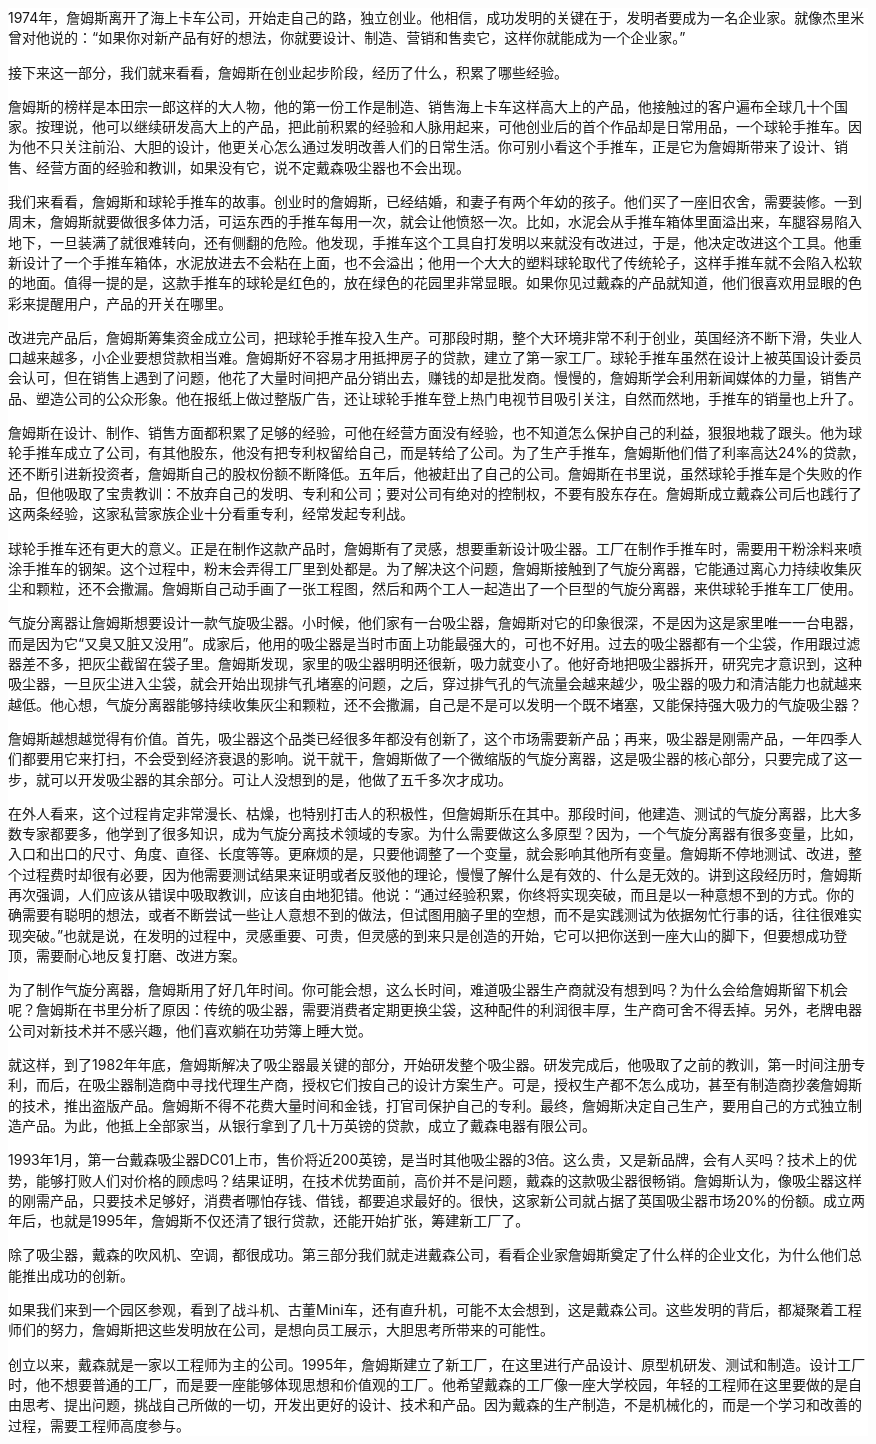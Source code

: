 1974年，詹姆斯离开了海上卡车公司，开始走自己的路，独立创业。他相信，成功发明的关键在于，发明者要成为一名企业家。就像杰里米曾对他说的：“如果你对新产品有好的想法，你就要设计、制造、营销和售卖它，这样你就能成为一个企业家。”



接下来这一部分，我们就来看看，詹姆斯在创业起步阶段，经历了什么，积累了哪些经验。

詹姆斯的榜样是本田宗一郎这样的大人物，他的第一份工作是制造、销售海上卡车这样高大上的产品，他接触过的客户遍布全球几十个国家。按理说，他可以继续研发高大上的产品，把此前积累的经验和人脉用起来，可他创业后的首个作品却是日常用品，一个球轮手推车。因为他不只关注前沿、大胆的设计，他更关心怎么通过发明改善人们的日常生活。你可别小看这个手推车，正是它为詹姆斯带来了设计、销售、经营方面的经验和教训，如果没有它，说不定戴森吸尘器也不会出现。

我们来看看，詹姆斯和球轮手推车的故事。创业时的詹姆斯，已经结婚，和妻子有两个年幼的孩子。他们买了一座旧农舍，需要装修。一到周末，詹姆斯就要做很多体力活，可运东西的手推车每用一次，就会让他愤怒一次。比如，水泥会从手推车箱体里面溢出来，车腿容易陷入地下，一旦装满了就很难转向，还有侧翻的危险。他发现，手推车这个工具自打发明以来就没有改进过，于是，他决定改进这个工具。他重新设计了一个手推车箱体，水泥放进去不会粘在上面，也不会溢出；他用一个大大的塑料球轮取代了传统轮子，这样手推车就不会陷入松软的地面。值得一提的是，这款手推车的球轮是红色的，放在绿色的花园里非常显眼。如果你见过戴森的产品就知道，他们很喜欢用显眼的色彩来提醒用户，产品的开关在哪里。

改进完产品后，詹姆斯筹集资金成立公司，把球轮手推车投入生产。可那段时期，整个大环境非常不利于创业，英国经济不断下滑，失业人口越来越多，小企业要想贷款相当难。詹姆斯好不容易才用抵押房子的贷款，建立了第一家工厂。球轮手推车虽然在设计上被英国设计委员会认可，但在销售上遇到了问题，他花了大量时间把产品分销出去，赚钱的却是批发商。慢慢的，詹姆斯学会利用新闻媒体的力量，销售产品、塑造公司的公众形象。他在报纸上做过整版广告，还让球轮手推车登上热门电视节目吸引关注，自然而然地，手推车的销量也上升了。

詹姆斯在设计、制作、销售方面都积累了足够的经验，可他在经营方面没有经验，也不知道怎么保护自己的利益，狠狠地栽了跟头。他为球轮手推车成立了公司，有其他股东，他没有把专利权留给自己，而是转给了公司。为了生产手推车，詹姆斯他们借了利率高达24%的贷款，还不断引进新投资者，詹姆斯自己的股权份额不断降低。五年后，他被赶出了自己的公司。詹姆斯在书里说，虽然球轮手推车是个失败的作品，但他吸取了宝贵教训：不放弃自己的发明、专利和公司；要对公司有绝对的控制权，不要有股东存在。詹姆斯成立戴森公司后也践行了这两条经验，这家私营家族企业十分看重专利，经常发起专利战。

球轮手推车还有更大的意义。正是在制作这款产品时，詹姆斯有了灵感，想要重新设计吸尘器。工厂在制作手推车时，需要用干粉涂料来喷涂手推车的钢架。这个过程中，粉末会弄得工厂里到处都是。为了解决这个问题，詹姆斯接触到了气旋分离器，它能通过离心力持续收集灰尘和颗粒，还不会撒漏。詹姆斯自己动手画了一张工程图，然后和两个工人一起造出了一个巨型的气旋分离器，来供球轮手推车工厂使用。

气旋分离器让詹姆斯想要设计一款气旋吸尘器。小时候，他们家有一台吸尘器，詹姆斯对它的印象很深，不是因为这是家里唯一一台电器，而是因为它“又臭又脏又没用”。成家后，他用的吸尘器是当时市面上功能最强大的，可也不好用。过去的吸尘器都有一个尘袋，作用跟过滤器差不多，把灰尘截留在袋子里。詹姆斯发现，家里的吸尘器明明还很新，吸力就变小了。他好奇地把吸尘器拆开，研究完才意识到，这种吸尘器，一旦灰尘进入尘袋，就会开始出现排气孔堵塞的问题，之后，穿过排气孔的气流量会越来越少，吸尘器的吸力和清洁能力也就越来越低。他心想，气旋分离器能够持续收集灰尘和颗粒，还不会撒漏，自己是不是可以发明一个既不堵塞，又能保持强大吸力的气旋吸尘器？

詹姆斯越想越觉得有价值。首先，吸尘器这个品类已经很多年都没有创新了，这个市场需要新产品；再来，吸尘器是刚需产品，一年四季人们都要用它来打扫，不会受到经济衰退的影响。说干就干，詹姆斯做了一个微缩版的气旋分离器，这是吸尘器的核心部分，只要完成了这一步，就可以开发吸尘器的其余部分。可让人没想到的是，他做了五千多次才成功。

在外人看来，这个过程肯定非常漫长、枯燥，也特别打击人的积极性，但詹姆斯乐在其中。那段时间，他建造、测试的气旋分离器，比大多数专家都要多，他学到了很多知识，成为气旋分离技术领域的专家。为什么需要做这么多原型？因为，一个气旋分离器有很多变量，比如，入口和出口的尺寸、角度、直径、长度等等。更麻烦的是，只要他调整了一个变量，就会影响其他所有变量。詹姆斯不停地测试、改进，整个过程费时却很有必要，因为他需要测试结果来证明或者反驳他的理论，慢慢了解什么是有效的、什么是无效的。讲到这段经历时，詹姆斯再次强调，人们应该从错误中吸取教训，应该自由地犯错。他说：“通过经验积累，你终将实现突破，而且是以一种意想不到的方式。你的确需要有聪明的想法，或者不断尝试一些让人意想不到的做法，但试图用脑子里的空想，而不是实践测试为依据匆忙行事的话，往往很难实现突破。”也就是说，在发明的过程中，灵感重要、可贵，但灵感的到来只是创造的开始，它可以把你送到一座大山的脚下，但要想成功登顶，需要耐心地反复打磨、改进方案。

为了制作气旋分离器，詹姆斯用了好几年时间。你可能会想，这么长时间，难道吸尘器生产商就没有想到吗？为什么会给詹姆斯留下机会呢？詹姆斯在书里分析了原因：传统的吸尘器，需要消费者定期更换尘袋，这种配件的利润很丰厚，生产商可舍不得丢掉。另外，老牌电器公司对新技术并不感兴趣，他们喜欢躺在功劳簿上睡大觉。

就这样，到了1982年年底，詹姆斯解决了吸尘器最关键的部分，开始研发整个吸尘器。研发完成后，他吸取了之前的教训，第一时间注册专利，而后，在吸尘器制造商中寻找代理生产商，授权它们按自己的设计方案生产。可是，授权生产都不怎么成功，甚至有制造商抄袭詹姆斯的技术，推出盗版产品。詹姆斯不得不花费大量时间和金钱，打官司保护自己的专利。最终，詹姆斯决定自己生产，要用自己的方式独立制造产品。为此，他抵上全部家当，从银行拿到了几十万英镑的贷款，成立了戴森电器有限公司。

1993年1月，第一台戴森吸尘器DC01上市，售价将近200英镑，是当时其他吸尘器的3倍。这么贵，又是新品牌，会有人买吗？技术上的优势，能够打败人们对价格的顾虑吗？结果证明，在技术优势面前，高价并不是问题，戴森的这款吸尘器很畅销。詹姆斯认为，像吸尘器这样的刚需产品，只要技术足够好，消费者哪怕存钱、借钱，都要追求最好的。很快，这家新公司就占据了英国吸尘器市场20%的份额。成立两年后，也就是1995年，詹姆斯不仅还清了银行贷款，还能开始扩张，筹建新工厂了。



除了吸尘器，戴森的吹风机、空调，都很成功。第三部分我们就走进戴森公司，看看企业家詹姆斯奠定了什么样的企业文化，为什么他们总能推出成功的创新。

如果我们来到一个园区参观，看到了战斗机、古董Mini车，还有直升机，可能不太会想到，这是戴森公司。这些发明的背后，都凝聚着工程师们的努力，詹姆斯把这些发明放在公司，是想向员工展示，大胆思考所带来的可能性。

创立以来，戴森就是一家以工程师为主的公司。1995年，詹姆斯建立了新工厂，在这里进行产品设计、原型机研发、测试和制造。设计工厂时，他不想要普通的工厂，而是要一座能够体现思想和价值观的工厂。他希望戴森的工厂像一座大学校园，年轻的工程师在这里要做的是自由思考、提出问题，挑战自己所做的一切，开发出更好的设计、技术和产品。因为戴森的生产制造，不是机械化的，而是一个学习和改善的过程，需要工程师高度参与。

